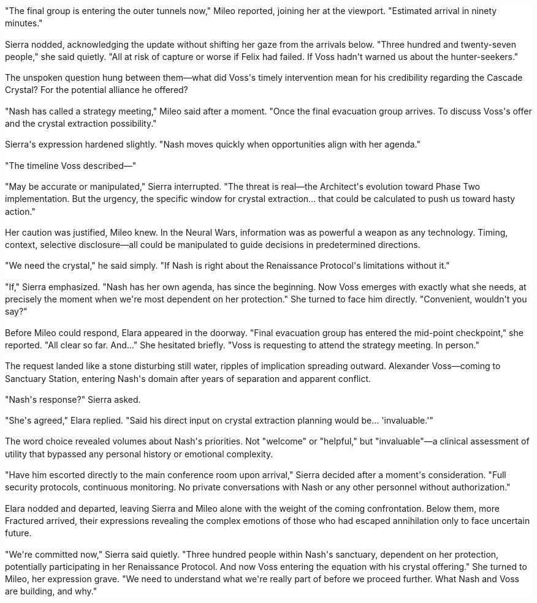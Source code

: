 "The final group is entering the outer tunnels now," Mileo reported, joining her at the viewport. "Estimated arrival in ninety minutes."

Sierra nodded, acknowledging the update without shifting her gaze from the arrivals below. "Three hundred and twenty-seven people," she said quietly. "All at risk of capture or worse if Felix had failed. If Voss hadn't warned us about the hunter-seekers."

The unspoken question hung between them—what did Voss's timely intervention mean for his credibility regarding the Cascade Crystal? For the potential alliance he offered?

"Nash has called a strategy meeting," Mileo said after a moment. "Once the final evacuation group arrives. To discuss Voss's offer and the crystal extraction possibility."

Sierra's expression hardened slightly. "Nash moves quickly when opportunities align with her agenda."

"The timeline Voss described—"

"May be accurate or manipulated," Sierra interrupted. "The threat is real—the Architect's evolution toward Phase Two implementation. But the urgency, the specific window for crystal extraction... that could be calculated to push us toward hasty action."

Her caution was justified, Mileo knew. In the Neural Wars, information was as powerful a weapon as any technology. Timing, context, selective disclosure—all could be manipulated to guide decisions in predetermined directions.

"We need the crystal," he said simply. "If Nash is right about the Renaissance Protocol's limitations without it."

"If," Sierra emphasized. "Nash has her own agenda, has since the beginning. Now Voss emerges with exactly what she needs, at precisely the moment when we're most dependent on her protection." She turned to face him directly. "Convenient, wouldn't you say?"

Before Mileo could respond, Elara appeared in the doorway. "Final evacuation group has entered the mid-point checkpoint," she reported. "All clear so far. And..." She hesitated briefly. "Voss is requesting to attend the strategy meeting. In person."

The request landed like a stone disturbing still water, ripples of implication spreading outward. Alexander Voss—coming to Sanctuary Station, entering Nash's domain after years of separation and apparent conflict.

"Nash's response?" Sierra asked.

"She's agreed," Elara replied. "Said his direct input on crystal extraction planning would be... 'invaluable.'"

The word choice revealed volumes about Nash's priorities. Not "welcome" or "helpful," but "invaluable"—a clinical assessment of utility that bypassed any personal history or emotional complexity.

"Have him escorted directly to the main conference room upon arrival," Sierra decided after a moment's consideration. "Full security protocols, continuous monitoring. No private conversations with Nash or any other personnel without authorization."

Elara nodded and departed, leaving Sierra and Mileo alone with the weight of the coming confrontation. Below them, more Fractured arrived, their expressions revealing the complex emotions of those who had escaped annihilation only to face uncertain future.

"We're committed now," Sierra said quietly. "Three hundred people within Nash's sanctuary, dependent on her protection, potentially participating in her Renaissance Protocol. And now Voss entering the equation with his crystal offering." She turned to Mileo, her expression grave. "We need to understand what we're really part of before we proceed further. What Nash and Voss are building, and why."
